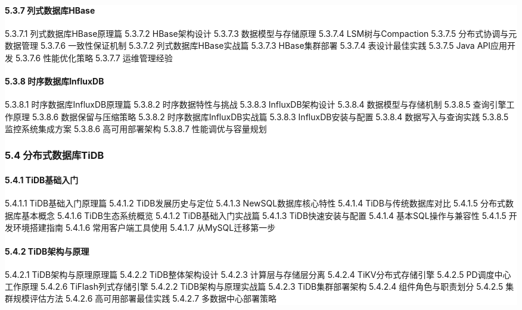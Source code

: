 #### 5.3.7 列式数据库HBase
   5.3.7.1 列式数据库HBase原理篇
      5.3.7.2 HBase架构设计
      5.3.7.3 数据模型与存储原理
      5.3.7.4 LSM树与Compaction
      5.3.7.5 分布式协调与元数据管理
      5.3.7.6 一致性保证机制
   5.3.7.2 列式数据库HBase实战篇
      5.3.7.3 HBase集群部署
      5.3.7.4 表设计最佳实践
      5.3.7.5 Java API应用开发
      5.3.7.6 性能优化策略
      5.3.7.7 运维管理经验

#### 5.3.8 时序数据库InfluxDB
   5.3.8.1 时序数据库InfluxDB原理篇
      5.3.8.2 时序数据特性与挑战
      5.3.8.3 InfluxDB架构设计
      5.3.8.4 数据模型与存储机制
      5.3.8.5 查询引擎工作原理
      5.3.8.6 数据保留与压缩策略
   5.3.8.2 时序数据库InfluxDB实战篇
      5.3.8.3 InfluxDB安装与配置
      5.3.8.4 数据写入与查询实践
      5.3.8.5 监控系统集成方案
      5.3.8.6 高可用部署架构
      5.3.8.7 性能调优与容量规划
### 5.4 分布式数据库TiDB

#### 5.4.1 TiDB基础入门
   5.4.1.1 TiDB基础入门原理篇
      5.4.1.2 TiDB发展历史与定位
      5.4.1.3 NewSQL数据库核心特性
      5.4.1.4 TiDB与传统数据库对比
      5.4.1.5 分布式数据库基本概念
      5.4.1.6 TiDB生态系统概览
   5.4.1.2 TiDB基础入门实战篇
      5.4.1.3 TiDB快速安装与配置
      5.4.1.4 基本SQL操作与兼容性
      5.4.1.5 开发环境搭建指南
      5.4.1.6 常用客户端工具使用
      5.4.1.7 从MySQL迁移第一步

#### 5.4.2 TiDB架构与原理
   5.4.2.1 TiDB架构与原理原理篇
      5.4.2.2 TiDB整体架构设计
      5.4.2.3 计算层与存储层分离
      5.4.2.4 TiKV分布式存储引擎
      5.4.2.5 PD调度中心工作原理
      5.4.2.6 TiFlash列式存储引擎
   5.4.2.2 TiDB架构与原理实战篇
      5.4.2.3 TiDB集群部署架构
      5.4.2.4 组件角色与职责划分
      5.4.2.5 集群规模评估方法
      5.4.2.6 高可用部署最佳实践
      5.4.2.7 多数据中心部署策略
